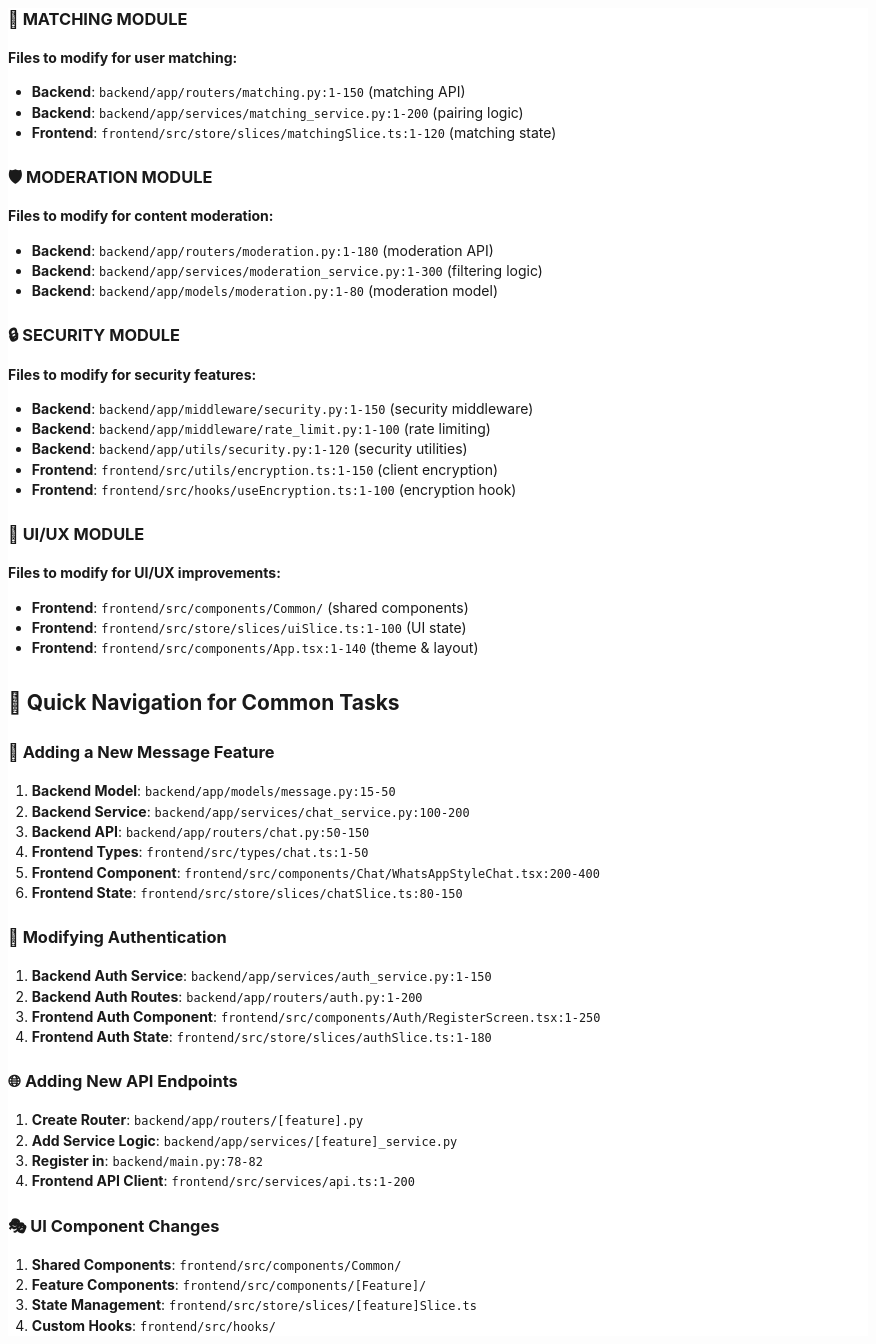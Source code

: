 ### 🤝 **MATCHING MODULE**
**Files to modify for user matching:**
- **Backend**: `backend/app/routers/matching.py:1-150` (matching API)
- **Backend**: `backend/app/services/matching_service.py:1-200` (pairing logic)
- **Frontend**: `frontend/src/store/slices/matchingSlice.ts:1-120` (matching state)

### 🛡️ **MODERATION MODULE**
**Files to modify for content moderation:**
- **Backend**: `backend/app/routers/moderation.py:1-180` (moderation API)
- **Backend**: `backend/app/services/moderation_service.py:1-300` (filtering logic)
- **Backend**: `backend/app/models/moderation.py:1-80` (moderation model)

### 🔒 **SECURITY MODULE**
**Files to modify for security features:**
- **Backend**: `backend/app/middleware/security.py:1-150` (security middleware)
- **Backend**: `backend/app/middleware/rate_limit.py:1-100` (rate limiting)
- **Backend**: `backend/app/utils/security.py:1-120` (security utilities)
- **Frontend**: `frontend/src/utils/encryption.ts:1-150` (client encryption)
- **Frontend**: `frontend/src/hooks/useEncryption.ts:1-100` (encryption hook)

### 🎨 **UI/UX MODULE**
**Files to modify for UI/UX improvements:**
- **Frontend**: `frontend/src/components/Common/` (shared components)
- **Frontend**: `frontend/src/store/slices/uiSlice.ts:1-100` (UI state)
- **Frontend**: `frontend/src/components/App.tsx:1-140` (theme & layout)

## 🚀 Quick Navigation for Common Tasks

### 📝 **Adding a New Message Feature**
1. **Backend Model**: `backend/app/models/message.py:15-50`
2. **Backend Service**: `backend/app/services/chat_service.py:100-200`
3. **Backend API**: `backend/app/routers/chat.py:50-150`
4. **Frontend Types**: `frontend/src/types/chat.ts:1-50`
5. **Frontend Component**: `frontend/src/components/Chat/WhatsAppStyleChat.tsx:200-400`
6. **Frontend State**: `frontend/src/store/slices/chatSlice.ts:80-150`

### 🔧 **Modifying Authentication**
1. **Backend Auth Service**: `backend/app/services/auth_service.py:1-150`
2. **Backend Auth Routes**: `backend/app/routers/auth.py:1-200`
3. **Frontend Auth Component**: `frontend/src/components/Auth/RegisterScreen.tsx:1-250`
4. **Frontend Auth State**: `frontend/src/store/slices/authSlice.ts:1-180`

### 🌐 **Adding New API Endpoints**
1. **Create Router**: `backend/app/routers/[feature].py`
2. **Add Service Logic**: `backend/app/services/[feature]_service.py`
3. **Register in**: `backend/main.py:78-82`
4. **Frontend API Client**: `frontend/src/services/api.ts:1-200`

### 🎭 **UI Component Changes**
1. **Shared Components**: `frontend/src/components/Common/`
2. **Feature Components**: `frontend/src/components/[Feature]/`
3. **State Management**: `frontend/src/store/slices/[feature]Slice.ts`
4. **Custom Hooks**: `frontend/src/hooks/`
